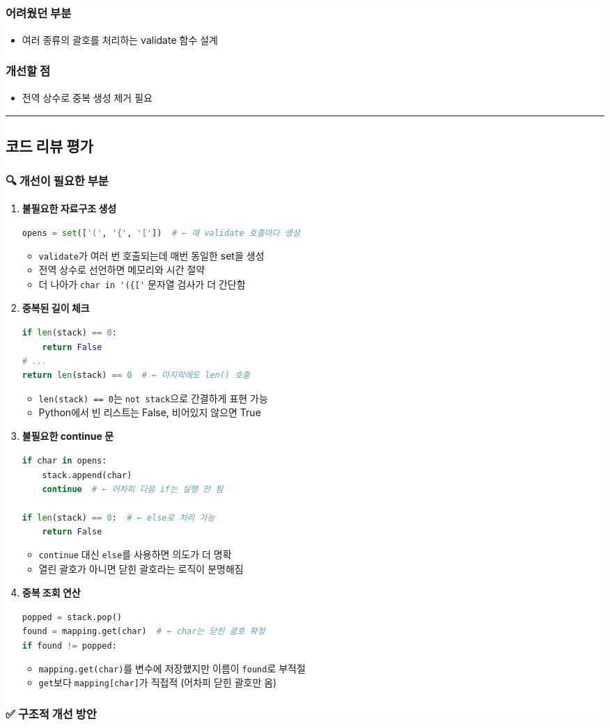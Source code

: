 ### 어려웠던 부분
- 여러 종류의 괄호를 처리하는 validate 함수 설계

### 개선할 점
- 전역 상수로 중복 생성 제거 필요

---

## 코드 리뷰 평가

### 🔍 개선이 필요한 부분

1. **불필요한 자료구조 생성**
   ```python
   opens = set(['(', '{', '['])  # ← 매 validate 호출마다 생성
   ```
   - `validate`가 여러 번 호출되는데 매번 동일한 set을 생성
   - 전역 상수로 선언하면 메모리와 시간 절약
   - 더 나아가 `char in '({['` 문자열 검사가 더 간단함

2. **중복된 길이 체크**
   ```python
   if len(stack) == 0:
       return False
   # ...
   return len(stack) == 0  # ← 마지막에도 len() 호출
   ```
   - `len(stack) == 0`는 `not stack`으로 간결하게 표현 가능
   - Python에서 빈 리스트는 False, 비어있지 않으면 True

3. **불필요한 continue 문**
   ```python
   if char in opens:
       stack.append(char)
       continue  # ← 어차피 다음 if는 실행 안 됨

   if len(stack) == 0:  # ← else로 처리 가능
       return False
   ```
   - `continue` 대신 `else`를 사용하면 의도가 더 명확
   - 열린 괄호가 아니면 닫힌 괄호라는 로직이 분명해짐

4. **중복 조회 연산**
   ```python
   popped = stack.pop()
   found = mapping.get(char)  # ← char는 닫힌 괄호 확정
   if found != popped:
   ```
   - `mapping.get(char)`를 변수에 저장했지만 이름이 `found`로 부적절
   - `get`보다 `mapping[char]`가 직접적 (어차피 닫힌 괄호만 옴)

### ✅ 구조적 개선 방안
